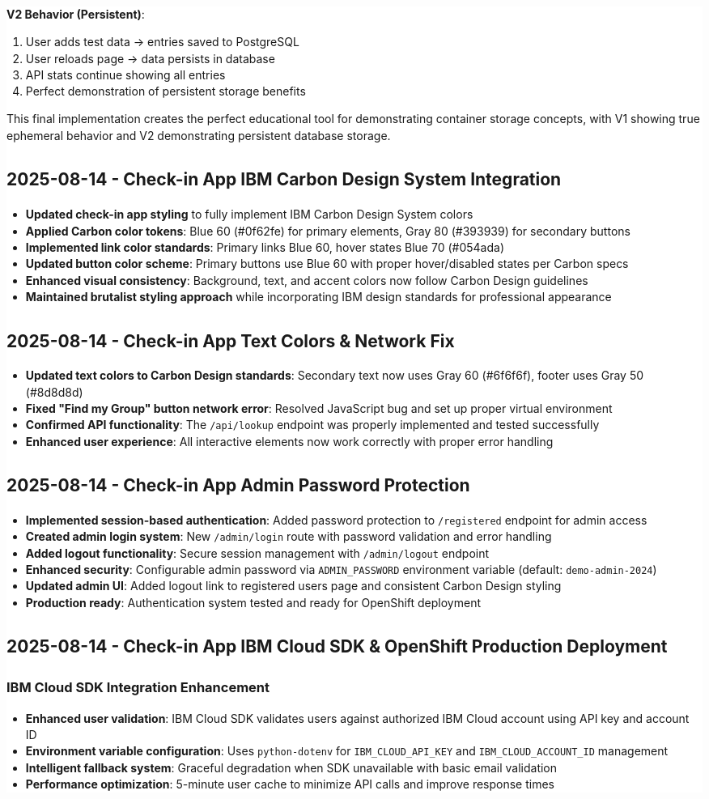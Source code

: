 **V2 Behavior (Persistent)**:
1. User adds test data → entries saved to PostgreSQL
2. User reloads page → data persists in database
3. API stats continue showing all entries
4. Perfect demonstration of persistent storage benefits

This final implementation creates the perfect educational tool for demonstrating container storage concepts, with V1 showing true ephemeral behavior and V2 demonstrating persistent database storage.

## 2025-08-14 - Check-in App IBM Carbon Design System Integration
- **Updated check-in app styling** to fully implement IBM Carbon Design System colors
- **Applied Carbon color tokens**: Blue 60 (#0f62fe) for primary elements, Gray 80 (#393939) for secondary buttons
- **Implemented link color standards**: Primary links Blue 60, hover states Blue 70 (#054ada) 
- **Updated button color scheme**: Primary buttons use Blue 60 with proper hover/disabled states per Carbon specs
- **Enhanced visual consistency**: Background, text, and accent colors now follow Carbon Design guidelines
- **Maintained brutalist styling approach** while incorporating IBM design standards for professional appearance

## 2025-08-14 - Check-in App Text Colors & Network Fix
- **Updated text colors to Carbon Design standards**: Secondary text now uses Gray 60 (#6f6f6f), footer uses Gray 50 (#8d8d8d)
- **Fixed "Find my Group" button network error**: Resolved JavaScript bug and set up proper virtual environment
- **Confirmed API functionality**: The `/api/lookup` endpoint was properly implemented and tested successfully
- **Enhanced user experience**: All interactive elements now work correctly with proper error handling

## 2025-08-14 - Check-in App Admin Password Protection
- **Implemented session-based authentication**: Added password protection to `/registered` endpoint for admin access
- **Created admin login system**: New `/admin/login` route with password validation and error handling
- **Added logout functionality**: Secure session management with `/admin/logout` endpoint
- **Enhanced security**: Configurable admin password via `ADMIN_PASSWORD` environment variable (default: `demo-admin-2024`)
- **Updated admin UI**: Added logout link to registered users page and consistent Carbon Design styling
- **Production ready**: Authentication system tested and ready for OpenShift deployment

## 2025-08-14 - Check-in App IBM Cloud SDK & OpenShift Production Deployment

### IBM Cloud SDK Integration Enhancement
- **Enhanced user validation**: IBM Cloud SDK validates users against authorized IBM Cloud account using API key and account ID
- **Environment variable configuration**: Uses `python-dotenv` for `IBM_CLOUD_API_KEY` and `IBM_CLOUD_ACCOUNT_ID` management
- **Intelligent fallback system**: Graceful degradation when SDK unavailable with basic email validation
- **Performance optimization**: 5-minute user cache to minimize API calls and improve response times

